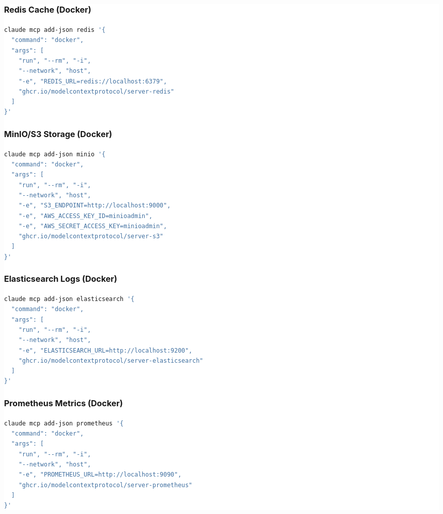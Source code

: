 ### Redis Cache (Docker)
```bash
claude mcp add-json redis '{
  "command": "docker",
  "args": [
    "run", "--rm", "-i",
    "--network", "host",
    "-e", "REDIS_URL=redis://localhost:6379",
    "ghcr.io/modelcontextprotocol/server-redis"
  ]
}'
```

### MinIO/S3 Storage (Docker)
```bash
claude mcp add-json minio '{
  "command": "docker",
  "args": [
    "run", "--rm", "-i",
    "--network", "host",
    "-e", "S3_ENDPOINT=http://localhost:9000",
    "-e", "AWS_ACCESS_KEY_ID=minioadmin",
    "-e", "AWS_SECRET_ACCESS_KEY=minioadmin",
    "ghcr.io/modelcontextprotocol/server-s3"
  ]
}'
```

### Elasticsearch Logs (Docker)
```bash
claude mcp add-json elasticsearch '{
  "command": "docker",
  "args": [
    "run", "--rm", "-i",
    "--network", "host",
    "-e", "ELASTICSEARCH_URL=http://localhost:9200",
    "ghcr.io/modelcontextprotocol/server-elasticsearch"
  ]
}'
```

### Prometheus Metrics (Docker)
```bash
claude mcp add-json prometheus '{
  "command": "docker",
  "args": [
    "run", "--rm", "-i",
    "--network", "host",
    "-e", "PROMETHEUS_URL=http://localhost:9090",
    "ghcr.io/modelcontextprotocol/server-prometheus"
  ]
}'
```
